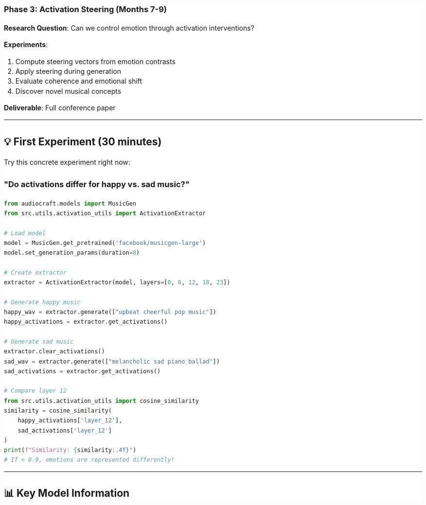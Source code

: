 ### Phase 3: Activation Steering (Months 7-9)

**Research Question**: Can we control emotion through activation interventions?

**Experiments**:
1. Compute steering vectors from emotion contrasts
2. Apply steering during generation
3. Evaluate coherence and emotional shift
4. Discover novel musical concepts

**Deliverable**: Full conference paper

---

## 💡 First Experiment (30 minutes)

Try this concrete experiment right now:

### "Do activations differ for happy vs. sad music?"

```python
from audiocraft.models import MusicGen
from src.utils.activation_utils import ActivationExtractor

# Load model
model = MusicGen.get_pretrained('facebook/musicgen-large')
model.set_generation_params(duration=8)

# Create extractor
extractor = ActivationExtractor(model, layers=[0, 6, 12, 18, 23])

# Generate happy music
happy_wav = extractor.generate(["upbeat cheerful pop music"])
happy_activations = extractor.get_activations()

# Generate sad music
extractor.clear_activations()
sad_wav = extractor.generate(["melancholic sad piano ballad"])
sad_activations = extractor.get_activations()

# Compare layer 12
from src.utils.activation_utils import cosine_similarity
similarity = cosine_similarity(
    happy_activations['layer_12'],
    sad_activations['layer_12']
)
print(f"Similarity: {similarity:.4f}")
# If < 0.9, emotions are represented differently!
```

---

## 📊 Key Model Information
